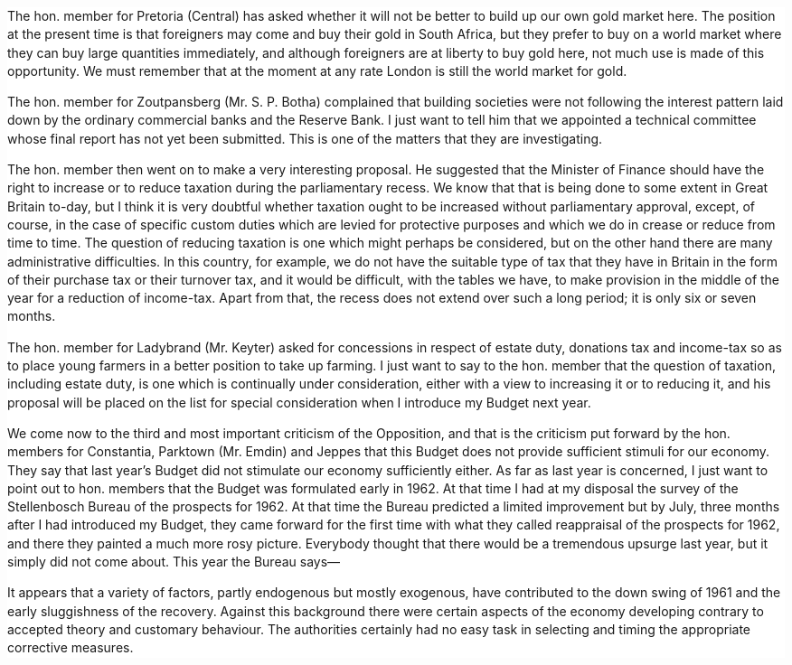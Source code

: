 <p>The hon. member for Pretoria (Central) has asked whether it will not be better to build up our own gold market here. The position at the present time is that foreigners may come and buy their gold in South Africa, but they prefer to buy on a world market where they can buy large quantities immediately, and although foreigners are at liberty to buy gold here, not much use is made of this opportunity. We must remember that at the moment at any rate London is still the world market for gold.</p>

<p>The hon. member for Zoutpansberg (Mr. S. P. Botha) complained that building societies were not following the interest pattern laid down by the ordinary commercial banks and the Reserve Bank. I just want to tell him that we appointed a technical committee whose final report has not yet been submitted. This is one of the matters that they are investigating.</p>

<p>The hon. member then went on to make a very interesting proposal. He suggested that the Minister of Finance should have the right to increase or to reduce taxation during the parliamentary recess. We know that that is being done to some extent in Great Britain to-day, but I think it is very doubtful whether taxation ought to be increased without parliamentary approval, except, of course, in the case of specific custom duties which are levied for protective purposes and which we do in <span class="col_3785-3786" refersTo="page_0467"/>crease or reduce from time to time. The question of reducing taxation is one which might perhaps be considered, but on the other hand there are many administrative difficulties. In this country, for example, we do not have the suitable type of tax that they have in Britain in the form of their purchase tax or their turnover tax, and it would be difficult, with the tables we have, to make provision in the middle of the year for a reduction of income-tax. Apart from that, the recess does not extend over such a long period; it is only six or seven months.</p>

<p>The hon. member for Ladybrand (Mr. Keyter) asked for concessions in respect of estate duty, donations tax and income-tax so as to place young farmers in a better position to take up farming. I just want to say to the hon. member that the question of taxation, including estate duty, is one which is continually under consideration, either with a view to increasing it or to reducing it, and his proposal will be placed on the list for special consideration when I introduce my Budget next year.</p>

<p>We come now to the third and most important criticism of the Opposition, and that is the criticism put forward by the hon. members for Constantia, Parktown (Mr. Emdin) and Jeppes that this Budget does not provide sufficient stimuli for our economy. They say that last year&#x2019;s Budget did not stimulate our economy sufficiently either. As far as last year is concerned, I just want to point out to hon. members that the Budget was formulated early in 1962. At that time I had at my disposal the survey of the Stellenbosch Bureau of the prospects for 1962. At that time the Bureau predicted a limited improvement but by July, three months after I had introduced my Budget, they came forward for the first time with what they called reappraisal of the prospects for 1962, and there they painted a much more rosy picture. Everybody thought that there would be a tremendous upsurge last year, but it simply did not come about. This year the Bureau says&#x2014;</p>

<block name="quote">It appears that a variety of factors, partly endogenous but mostly exogenous, have contributed to the down swing of 1961 and the early sluggishness of the recovery. Against this background there were certain aspects of the economy developing contrary to accepted theory and customary behaviour. The authorities certainly had no easy task in selecting and timing the appropriate corrective measures.</block>
